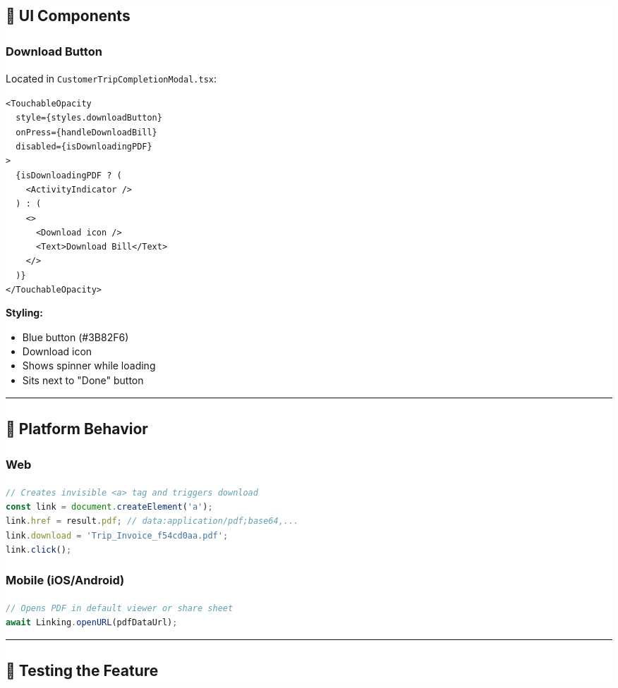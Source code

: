 
## 🎨 UI Components

### Download Button

Located in `CustomerTripCompletionModal.tsx`:

```tsx
<TouchableOpacity
  style={styles.downloadButton}
  onPress={handleDownloadBill}
  disabled={isDownloadingPDF}
>
  {isDownloadingPDF ? (
    <ActivityIndicator />
  ) : (
    <>
      <Download icon />
      <Text>Download Bill</Text>
    </>
  )}
</TouchableOpacity>
```

**Styling:**
- Blue button (#3B82F6)
- Download icon
- Shows spinner while loading
- Sits next to "Done" button

---

## 📱 Platform Behavior

### Web
```typescript
// Creates invisible <a> tag and triggers download
const link = document.createElement('a');
link.href = result.pdf; // data:application/pdf;base64,...
link.download = 'Trip_Invoice_f54cd0aa.pdf';
link.click();
```

### Mobile (iOS/Android)
```typescript
// Opens PDF in default viewer or share sheet
await Linking.openURL(pdfDataUrl);
```

---

## 🚀 Testing the Feature
